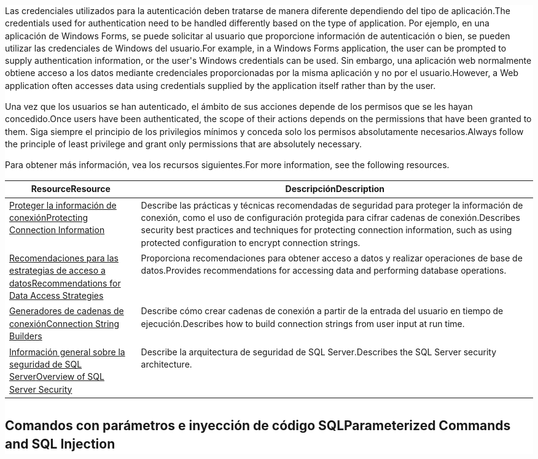  <span data-ttu-id="f5167-110">Las credenciales utilizados para la autenticación deben tratarse de manera diferente dependiendo del tipo de aplicación.</span><span class="sxs-lookup"><span data-stu-id="f5167-110">The credentials used for authentication need to be handled differently based on the type of application.</span></span> <span data-ttu-id="f5167-111">Por ejemplo, en una aplicación de Windows Forms, se puede solicitar al usuario que proporcione información de autenticación o bien, se pueden utilizar las credenciales de Windows del usuario.</span><span class="sxs-lookup"><span data-stu-id="f5167-111">For example, in a Windows Forms application, the user can be prompted to supply authentication information, or the user's Windows credentials can be used.</span></span> <span data-ttu-id="f5167-112">Sin embargo, una aplicación web normalmente obtiene acceso a los datos mediante credenciales proporcionadas por la misma aplicación y no por el usuario.</span><span class="sxs-lookup"><span data-stu-id="f5167-112">However, a Web application often accesses data using credentials supplied by the application itself rather than by the user.</span></span>  
  
 <span data-ttu-id="f5167-113">Una vez que los usuarios se han autenticado, el ámbito de sus acciones depende de los permisos que se les hayan concedido.</span><span class="sxs-lookup"><span data-stu-id="f5167-113">Once users have been authenticated, the scope of their actions depends on the permissions that have been granted to them.</span></span> <span data-ttu-id="f5167-114">Siga siempre el principio de los privilegios mínimos y conceda solo los permisos absolutamente necesarios.</span><span class="sxs-lookup"><span data-stu-id="f5167-114">Always follow the principle of least privilege and grant only permissions that are absolutely necessary.</span></span>  
  
 <span data-ttu-id="f5167-115">Para obtener más información, vea los recursos siguientes.</span><span class="sxs-lookup"><span data-stu-id="f5167-115">For more information, see the following resources.</span></span>  
  
|<span data-ttu-id="f5167-116">Resource</span><span class="sxs-lookup"><span data-stu-id="f5167-116">Resource</span></span>|<span data-ttu-id="f5167-117">Descripción</span><span class="sxs-lookup"><span data-stu-id="f5167-117">Description</span></span>|  
|--------------|-----------------|  
|[<span data-ttu-id="f5167-118">Proteger la información de conexión</span><span class="sxs-lookup"><span data-stu-id="f5167-118">Protecting Connection Information</span></span>](protecting-connection-information.md)|<span data-ttu-id="f5167-119">Describe las prácticas y técnicas recomendadas de seguridad para proteger la información de conexión, como el uso de configuración protegida para cifrar cadenas de conexión.</span><span class="sxs-lookup"><span data-stu-id="f5167-119">Describes security best practices and techniques for protecting connection information, such as using protected configuration to encrypt connection strings.</span></span>|  
|<span data-ttu-id="f5167-120">[Recomendaciones para las estrategias de acceso a datos](/previous-versions/visualstudio/visual-studio-2008/8fxztkff(v=vs.90))</span><span class="sxs-lookup"><span data-stu-id="f5167-120">[Recommendations for Data Access Strategies](/previous-versions/visualstudio/visual-studio-2008/8fxztkff(v=vs.90))</span></span>|<span data-ttu-id="f5167-121">Proporciona recomendaciones para obtener acceso a datos y realizar operaciones de base de datos.</span><span class="sxs-lookup"><span data-stu-id="f5167-121">Provides recommendations for accessing data and performing database operations.</span></span>|  
|[<span data-ttu-id="f5167-122">Generadores de cadenas de conexión</span><span class="sxs-lookup"><span data-stu-id="f5167-122">Connection String Builders</span></span>](connection-string-builders.md)|<span data-ttu-id="f5167-123">Describe cómo crear cadenas de conexión a partir de la entrada del usuario en tiempo de ejecución.</span><span class="sxs-lookup"><span data-stu-id="f5167-123">Describes how to build connection strings from user input at run time.</span></span>|  
|[<span data-ttu-id="f5167-124">Información general sobre la seguridad de SQL Server</span><span class="sxs-lookup"><span data-stu-id="f5167-124">Overview of SQL Server Security</span></span>](./sql/overview-of-sql-server-security.md)|<span data-ttu-id="f5167-125">Describe la arquitectura de seguridad de SQL Server.</span><span class="sxs-lookup"><span data-stu-id="f5167-125">Describes the SQL Server security architecture.</span></span>|  
  
## <a name="parameterized-commands-and-sql-injection"></a><span data-ttu-id="f5167-126">Comandos con parámetros e inyección de código SQL</span><span class="sxs-lookup"><span data-stu-id="f5167-126">Parameterized Commands and SQL Injection</span></span>  
